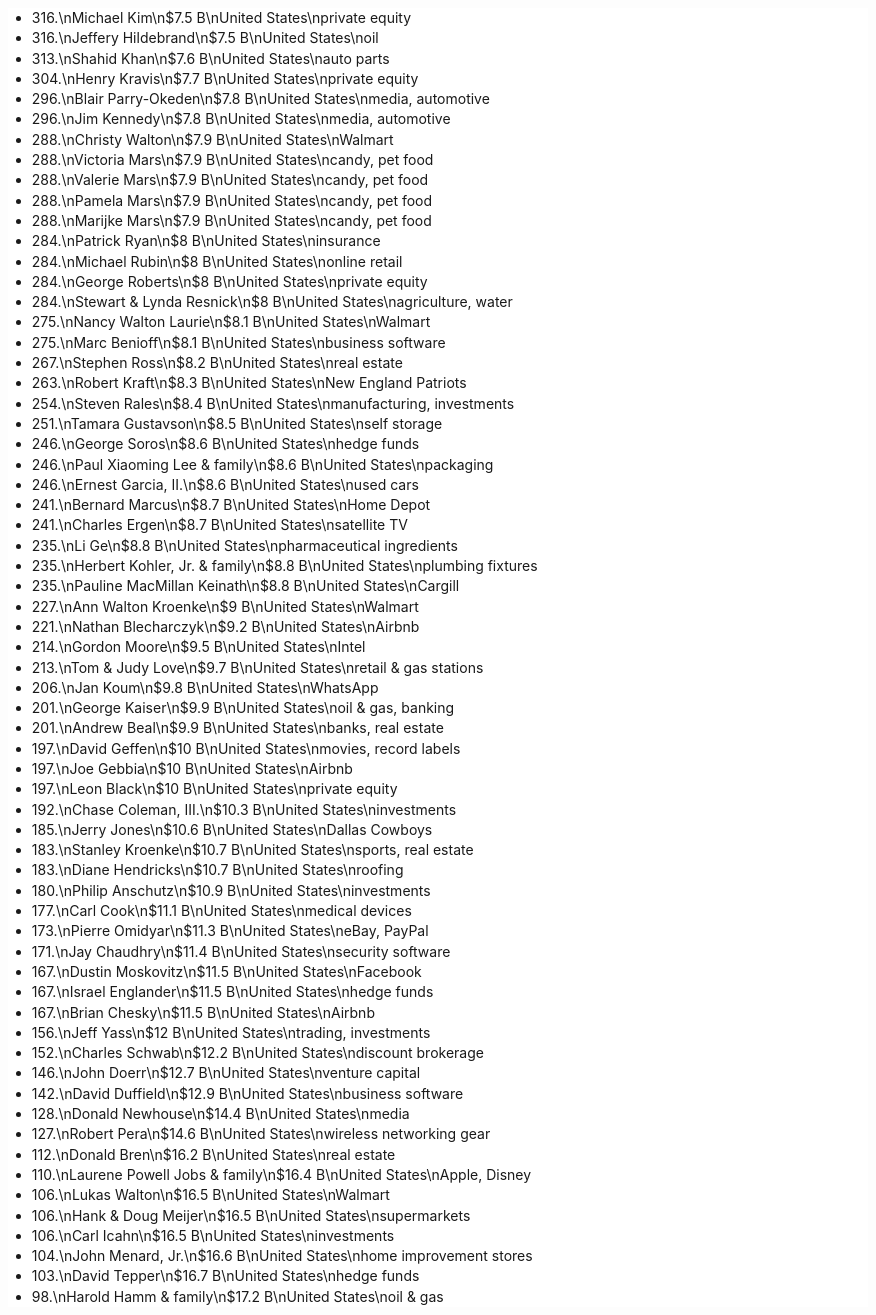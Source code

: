 * 316.\nMichael Kim\n$7.5 B\nUnited States\nprivate equity
* 316.\nJeffery Hildebrand\n$7.5 B\nUnited States\noil
* 313.\nShahid Khan\n$7.6 B\nUnited States\nauto parts
* 304.\nHenry Kravis\n$7.7 B\nUnited States\nprivate equity
* 296.\nBlair Parry-Okeden\n$7.8 B\nUnited States\nmedia, automotive
* 296.\nJim Kennedy\n$7.8 B\nUnited States\nmedia, automotive
* 288.\nChristy Walton\n$7.9 B\nUnited States\nWalmart
* 288.\nVictoria Mars\n$7.9 B\nUnited States\ncandy, pet food
* 288.\nValerie Mars\n$7.9 B\nUnited States\ncandy, pet food
* 288.\nPamela Mars\n$7.9 B\nUnited States\ncandy, pet food
* 288.\nMarijke Mars\n$7.9 B\nUnited States\ncandy, pet food
* 284.\nPatrick Ryan\n$8 B\nUnited States\ninsurance
* 284.\nMichael Rubin\n$8 B\nUnited States\nonline retail
* 284.\nGeorge Roberts\n$8 B\nUnited States\nprivate equity
* 284.\nStewart & Lynda Resnick\n$8 B\nUnited States\nagriculture, water
* 275.\nNancy Walton Laurie\n$8.1 B\nUnited States\nWalmart
* 275.\nMarc Benioff\n$8.1 B\nUnited States\nbusiness software
* 267.\nStephen Ross\n$8.2 B\nUnited States\nreal estate
* 263.\nRobert Kraft\n$8.3 B\nUnited States\nNew England Patriots
* 254.\nSteven Rales\n$8.4 B\nUnited States\nmanufacturing, investments
* 251.\nTamara Gustavson\n$8.5 B\nUnited States\nself storage
* 246.\nGeorge Soros\n$8.6 B\nUnited States\nhedge funds
* 246.\nPaul Xiaoming Lee & family\n$8.6 B\nUnited States\npackaging
* 246.\nErnest Garcia, II.\n$8.6 B\nUnited States\nused cars
* 241.\nBernard Marcus\n$8.7 B\nUnited States\nHome Depot
* 241.\nCharles Ergen\n$8.7 B\nUnited States\nsatellite TV
* 235.\nLi Ge\n$8.8 B\nUnited States\npharmaceutical ingredients
* 235.\nHerbert Kohler, Jr. & family\n$8.8 B\nUnited States\nplumbing fixtures
* 235.\nPauline MacMillan Keinath\n$8.8 B\nUnited States\nCargill
* 227.\nAnn Walton Kroenke\n$9 B\nUnited States\nWalmart
* 221.\nNathan Blecharczyk\n$9.2 B\nUnited States\nAirbnb
* 214.\nGordon Moore\n$9.5 B\nUnited States\nIntel
* 213.\nTom & Judy Love\n$9.7 B\nUnited States\nretail & gas stations
* 206.\nJan Koum\n$9.8 B\nUnited States\nWhatsApp
* 201.\nGeorge Kaiser\n$9.9 B\nUnited States\noil & gas, banking
* 201.\nAndrew Beal\n$9.9 B\nUnited States\nbanks, real estate
* 197.\nDavid Geffen\n$10 B\nUnited States\nmovies, record labels
* 197.\nJoe Gebbia\n$10 B\nUnited States\nAirbnb
* 197.\nLeon Black\n$10 B\nUnited States\nprivate equity
* 192.\nChase Coleman, III.\n$10.3 B\nUnited States\ninvestments
* 185.\nJerry Jones\n$10.6 B\nUnited States\nDallas Cowboys
* 183.\nStanley Kroenke\n$10.7 B\nUnited States\nsports, real estate
* 183.\nDiane Hendricks\n$10.7 B\nUnited States\nroofing
* 180.\nPhilip Anschutz\n$10.9 B\nUnited States\ninvestments
* 177.\nCarl Cook\n$11.1 B\nUnited States\nmedical devices
* 173.\nPierre Omidyar\n$11.3 B\nUnited States\neBay, PayPal
* 171.\nJay Chaudhry\n$11.4 B\nUnited States\nsecurity software
* 167.\nDustin Moskovitz\n$11.5 B\nUnited States\nFacebook
* 167.\nIsrael Englander\n$11.5 B\nUnited States\nhedge funds
* 167.\nBrian Chesky\n$11.5 B\nUnited States\nAirbnb
* 156.\nJeff Yass\n$12 B\nUnited States\ntrading, investments
* 152.\nCharles Schwab\n$12.2 B\nUnited States\ndiscount brokerage
* 146.\nJohn Doerr\n$12.7 B\nUnited States\nventure capital
* 142.\nDavid Duffield\n$12.9 B\nUnited States\nbusiness software
* 128.\nDonald Newhouse\n$14.4 B\nUnited States\nmedia
* 127.\nRobert Pera\n$14.6 B\nUnited States\nwireless networking gear
* 112.\nDonald Bren\n$16.2 B\nUnited States\nreal estate
* 110.\nLaurene Powell Jobs & family\n$16.4 B\nUnited States\nApple, Disney
* 106.\nLukas Walton\n$16.5 B\nUnited States\nWalmart
* 106.\nHank & Doug Meijer\n$16.5 B\nUnited States\nsupermarkets
* 106.\nCarl Icahn\n$16.5 B\nUnited States\ninvestments
* 104.\nJohn Menard, Jr.\n$16.6 B\nUnited States\nhome improvement stores
* 103.\nDavid Tepper\n$16.7 B\nUnited States\nhedge funds
* 98.\nHarold Hamm & family\n$17.2 B\nUnited States\noil & gas